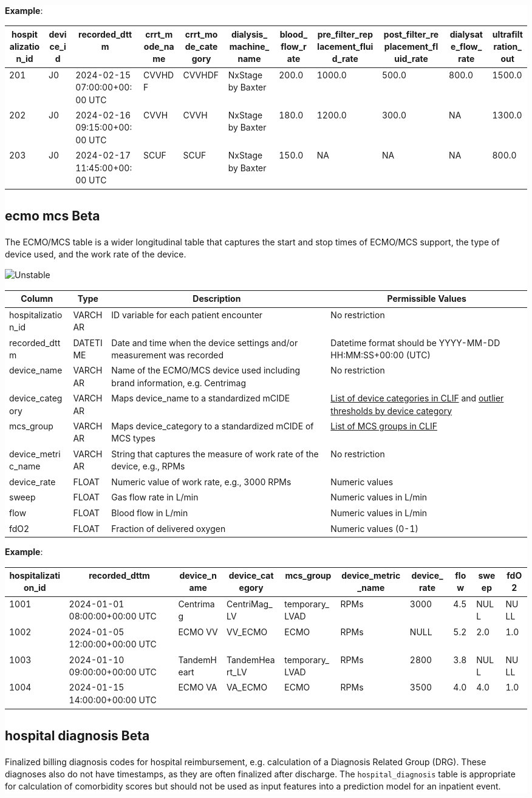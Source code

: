 **Example**:

| hospitalization\_id | device\_id | recorded\_dttm | crrt\_mode\_name | crrt\_mode\_category | dialysis\_machine\_name | blood\_flow\_rate | pre\_filter\_replacement\_fluid\_rate | post\_filter\_replacement\_fluid\_rate | dialysate\_flow\_rate | ultrafiltration\_out |
| --- | --- | --- | --- | --- | --- | --- | --- | --- | --- | --- |
| 201 | J0 | 2024-02-15 07:00:00+00:00 UTC | CVVHDF | CVVHDF | NxStage by Baxter | 200.0 | 1000.0 | 500.0 | 800.0 | 1500.0 |
| 202 | J0 | 2024-02-16 09:15:00+00:00 UTC | CVVH | CVVH | NxStage by Baxter | 180.0 | 1200.0 | 300.0 | NA | 1300.0 |
| 203 | J0 | 2024-02-17 11:45:00+00:00 UTC | SCUF | SCUF | NxStage by Baxter | 150.0 | NA | NA | NA | 800.0 |

## ecmo mcs Beta

The ECMO/MCS table is a wider longitudinal table that captures the start and stop times of ECMO/MCS support, the type of device used, and the work rate of the device.

![Unstable](https://clif-icu.com/images/icons/unstable.png)

| Column | Type | Description | Permissible Values |
| --- | --- | --- | --- |
| hospitalization\_id | VARCHAR | ID variable for each patient encounter | No restriction |
| recorded\_dttm | DATETIME | Date and time when the device settings and/or measurement was recorded | Datetime format should be YYYY-MM-DD HH:MM:SS+00:00 (UTC) |
| device\_name | VARCHAR | Name of the ECMO/MCS device used including brand information, e.g. Centrimag | No restriction |
| device\_category | VARCHAR | Maps device\_name to a standardized mCIDE | [List of device categories in CLIF](https://github.com/Common-Longitudinal-ICU-data-Format/CLIF/blob/main/mCIDE/ecmo/clif_ecmo_mcs_groups.csv) and [outlier thresholds by device category](https://github.com/Common-Longitudinal-ICU-data-Format/CLIF/blob/main/outlier-handling/outlier_thresholds_ecmo_mcs.csv) |
| mcs\_group | VARCHAR | Maps device\_category to a standardized mCIDE of MCS types | [List of MCS groups in CLIF](https://github.com/Common-Longitudinal-ICU-data-Format/CLIF/blob/main/mCIDE/ecmo/clif_ecmo_mcs_groups.csv) |
| device\_metric\_name | VARCHAR | String that captures the measure of work rate of the device, e.g., RPMs | No restriction |
| device\_rate | FLOAT | Numeric value of work rate, e.g., 3000 RPMs | Numeric values |
| sweep | FLOAT | Gas flow rate in L/min | Numeric values in L/min |
| flow | FLOAT | Blood flow in L/min | Numeric values in L/min |
| fdO2 | FLOAT | Fraction of delivered oxygen | Numeric values (0-1) |

**Example**:

| hospitalization\_id | recorded\_dttm | device\_name | device\_category | mcs\_group | device\_metric\_name | device\_rate | flow | sweep | fdO2 |
| --- | --- | --- | --- | --- | --- | --- | --- | --- | --- |
| 1001 | 2024-01-01 08:00:00+00:00 UTC | Centrimag | CentriMag\_LV | temporary\_LVAD | RPMs | 3000 | 4.5 | NULL | NULL |
| 1002 | 2024-01-05 12:00:00+00:00 UTC | ECMO VV | VV\_ECMO | ECMO | RPMs | NULL | 5.2 | 2.0 | 1.0 |
| 1003 | 2024-01-10 09:00:00+00:00 UTC | TandemHeart | TandemHeart\_LV | temporary\_LVAD | RPMs | 2800 | 3.8 | NULL | NULL |
| 1004 | 2024-01-15 14:00:00+00:00 UTC | ECMO VA | VA\_ECMO | ECMO | RPMs | 3500 | 4.0 | 4.0 | 1.0 |

## hospital diagnosis Beta

Finalized billing diagnosis codes for hospital reimbursement, e.g. calculation of a Diagnosis Related Group (DRG). These diagnoses also do not have timestamps, as they are often finalized after discharge. The `hospital_diagnosis` table is appropriate for calculation of comorbidity scores but should not be used as input features into a prediction model for an inpatient event.
